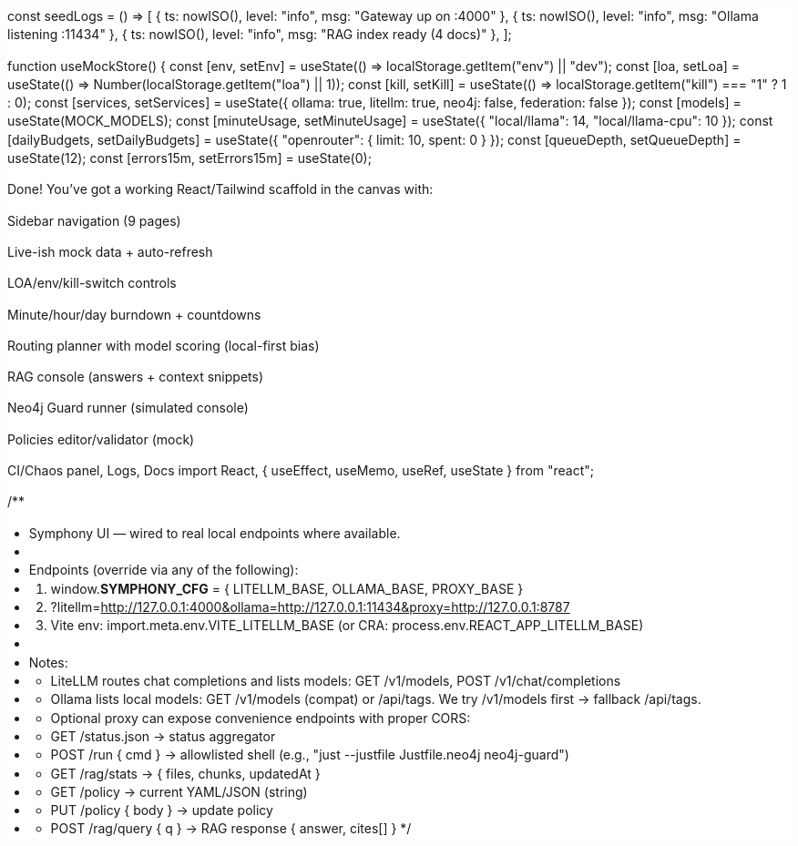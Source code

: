 const seedLogs = () => [
{ ts: nowISO(), level: "info", msg: "Gateway up on :4000" },
{ ts: nowISO(), level: "info", msg: "Ollama listening :11434" },
{ ts: nowISO(), level: "info", msg: "RAG index ready (4 docs)" },
];

function useMockStore() {
const [env, setEnv] = useState(() => localStorage.getItem("env") || "dev");
const [loa, setLoa] = useState(() => Number(localStorage.getItem("loa") || 1));
const [kill, setKill] = useState(() => localStorage.getItem("kill") === "1" ? 1 : 0);
const [services, setServices] = useState({ ollama: true, litellm: true, neo4j: false, federation: false });
const [models] = useState(MOCK_MODELS);
const [minuteUsage, setMinuteUsage] = useState({ "local/llama": 14, "local/llama-cpu": 10 });
const [dailyBudgets, setDailyBudgets] = useState({ "openrouter": { limit: 10, spent: 0 } });
const [queueDepth, setQueueDepth] = useState(12);
const [errors15m, setErrors15m] = useState(0);

Done! You’ve got a working React/Tailwind scaffold in the canvas with:

Sidebar navigation (9 pages)

Live-ish mock data + auto-refresh

LOA/env/kill-switch controls

Minute/hour/day burndown + countdowns

Routing planner with model scoring (local-first bias)

RAG console (answers + context snippets)

Neo4j Guard runner (simulated console)

Policies editor/validator (mock)

CI/Chaos panel, Logs, Docs import React, { useEffect, useMemo, useRef, useState } from "react";

/\*\*

- Symphony UI — wired to real local endpoints where available.
-
- Endpoints (override via any of the following):
- 1.  window.**SYMPHONY_CFG** = { LITELLM_BASE, OLLAMA_BASE, PROXY_BASE }
- 2.  ?litellm=http://127.0.0.1:4000&ollama=http://127.0.0.1:11434&proxy=http://127.0.0.1:8787
- 3.  Vite env: import.meta.env.VITE_LITELLM_BASE (or CRA: process.env.REACT_APP_LITELLM_BASE)
-
- Notes:
- - LiteLLM routes chat completions and lists models: GET /v1/models, POST /v1/chat/completions
- - Ollama lists local models: GET /v1/models (compat) or /api/tags. We try /v1/models first → fallback /api/tags.
- - Optional proxy can expose convenience endpoints with proper CORS:
- - GET /status.json → status aggregator
- - POST /run { cmd } → allowlisted shell (e.g., "just --justfile Justfile.neo4j neo4j-guard")
- - GET /rag/stats → { files, chunks, updatedAt }
- - GET /policy → current YAML/JSON (string)
- - PUT /policy { body } → update policy
- - POST /rag/query { q } → RAG response { answer, cites[] }
    \*/
